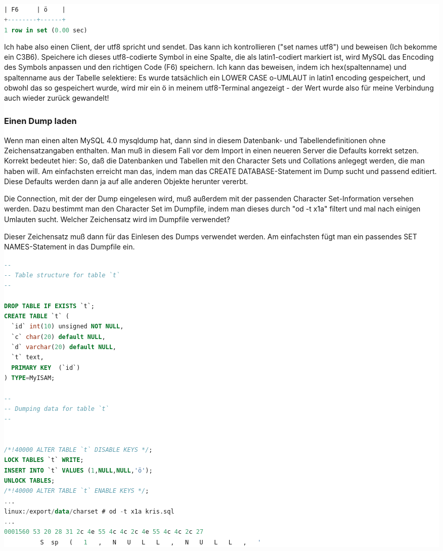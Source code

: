 ```sql
| F6     | ö    |
+--------+------+
1 row in set (0.00 sec)
```

Ich habe also einen Client, der utf8 spricht und sendet. Das kann ich
kontrollieren ("set names utf8") und beweisen (Ich bekomme ein C3B6).
Speichere ich dieses utf8-codierte Symbol in eine Spalte, die als
latin1-codiert markiert ist, wird MySQL das Encoding des Symbols anpassen
und den richtigen Code (F6) speichern. Ich kann das beweisen, indem ich
hex(spaltenname) und spaltenname aus der Tabelle selektiere: Es wurde
tatsächlich ein LOWER CASE o-UMLAUT in latin1 encoding gespeichert, und
obwohl das so gespeichert wurde, wird mir ein ö in meinem utf8-Terminal
angezeigt - der Wert wurde also für meine Verbindung auch wieder zurück
gewandelt!

### Einen Dump laden

Wenn man einen alten MySQL 4.0 mysqldump hat, dann sind in diesem Datenbank-
und Tabellendefinitionen ohne Zeichensatzangaben enthalten. Man muß in
diesem Fall vor dem Import in einen neueren Server die Defaults korrekt
setzen. Korrekt bedeutet hier: So, daß die Datenbanken und Tabellen mit den
Character Sets und Collations anlegegt werden, die man haben will. Am
einfachsten erreicht man das, indem man das CREATE DATABASE-Statement im
Dump sucht und passend editiert. Diese Defaults werden dann ja auf alle
anderen Objekte herunter vererbt.

Die Connection, mit der der Dump eingelesen wird, muß außerdem mit der
passenden Character Set-Information versehen werden. Dazu bestimmt man den
Character Set im Dumpfile, indem man dieses durch "od -t x1a" filtert und
mal nach einigen Umlauten sucht. Welcher Zeichensatz wird im Dumpfile
verwendet?

Dieser Zeichensatz muß dann für das Einlesen des Dumps verwendet werden. Am
einfachsten fügt man ein passendes SET NAMES-Statement in das Dumpfile ein.

```sql
--
-- Table structure for table `t`
--

DROP TABLE IF EXISTS `t`;
CREATE TABLE `t` (
  `id` int(10) unsigned NOT NULL,
  `c` char(20) default NULL,
  `d` varchar(20) default NULL,
  `t` text,
  PRIMARY KEY  (`id`)
) TYPE=MyISAM;

--
-- Dumping data for table `t`
--


/*!40000 ALTER TABLE `t` DISABLE KEYS */;
LOCK TABLES `t` WRITE;
INSERT INTO `t` VALUES (1,NULL,NULL,'ö');
UNLOCK TABLES;
/*!40000 ALTER TABLE `t` ENABLE KEYS */;
...
linux:/export/data/charset # od -t x1a kris.sql
...
0001560 53 20 28 31 2c 4e 55 4c 4c 2c 4e 55 4c 4c 2c 27
          S  sp   (   1   ,   N   U   L   L   ,   N   U   L   L   ,   '
```